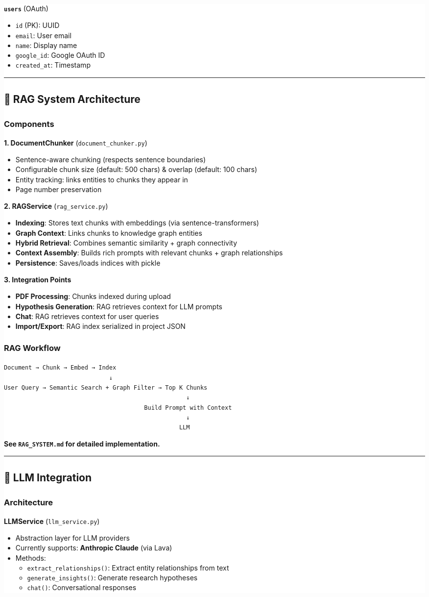 **`users`** (OAuth)
- `id` (PK): UUID
- `email`: User email
- `name`: Display name
- `google_id`: Google OAuth ID
- `created_at`: Timestamp

---

## 🧠 RAG System Architecture

### Components

**1. DocumentChunker** (`document_chunker.py`)
- Sentence-aware chunking (respects sentence boundaries)
- Configurable chunk size (default: 500 chars) & overlap (default: 100 chars)
- Entity tracking: links entities to chunks they appear in
- Page number preservation

**2. RAGService** (`rag_service.py`)
- **Indexing**: Stores text chunks with embeddings (via sentence-transformers)
- **Graph Context**: Links chunks to knowledge graph entities
- **Hybrid Retrieval**: Combines semantic similarity + graph connectivity
- **Context Assembly**: Builds rich prompts with relevant chunks + graph relationships
- **Persistence**: Saves/loads indices with pickle

**3. Integration Points**
- **PDF Processing**: Chunks indexed during upload
- **Hypothesis Generation**: RAG retrieves context for LLM prompts
- **Chat**: RAG retrieves context for user queries
- **Import/Export**: RAG index serialized in project JSON

### RAG Workflow

```
Document → Chunk → Embed → Index
                              ↓
User Query → Semantic Search + Graph Filter → Top K Chunks
                                                    ↓
                                        Build Prompt with Context
                                                    ↓
                                                  LLM
```

**See `RAG_SYSTEM.md` for detailed implementation.**

---

## 🤖 LLM Integration

### Architecture

**LLMService** (`llm_service.py`)
- Abstraction layer for LLM providers
- Currently supports: **Anthropic Claude** (via Lava)
- Methods:
  - `extract_relationships()`: Extract entity relationships from text
  - `generate_insights()`: Generate research hypotheses
  - `chat()`: Conversational responses
